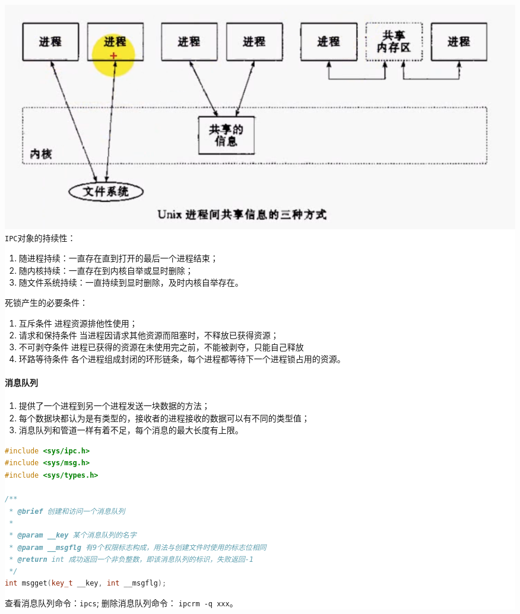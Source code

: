 ![进程共享通信方式](./images/进程共享通信的几种方式.png)
`IPC`对象的持续性：
1. 随进程持续：一直存在直到打开的最后一个进程结束；
2. 随内核持续：一直存在到内核自举或显时删除；
3. 随文件系统持续：一直持续到显时删除，及时内核自举存在。
  
死锁产生的必要条件：
1. 互斥条件
  进程资源排他性使用；
2. 请求和保持条件
  当进程因请求其他资源而阻塞时，不释放已获得资源；
3. 不可剥夺条件
   进程已获得的资源在未使用完之前，不能被剥夺，只能自己释放
4. 环路等待条件
   各个进程组成封闭的环形链条，每个进程都等待下一个进程锁占用的资源。

#### 消息队列
1. 提供了一个进程到另一个进程发送一块数据的方法；
2. 每个数据块都认为是有类型的，接收者的进程接收的数据可以有不同的类型值；
3. 消息队列和管道一样有着不足，每个消息的最大长度有上限。

```cpp
#include <sys/ipc.h>
#include <sys/msg.h>
#include <sys/types.h>

/**
 * @brief 创建和访问一个消息队列
 *
 * @param __key 某个消息队列的名字
 * @param __msgflg 有9个权限标志构成，用法与创建文件时使用的标志位相同
 * @return int 成功返回一个非负整数，即该消息队列的标识，失败返回-1
 */
int msgget(key_t __key, int __msgflg);
```
查看消息队列命令：`ipcs`; 删除消息队列命令： `ipcrm -q xxx`。